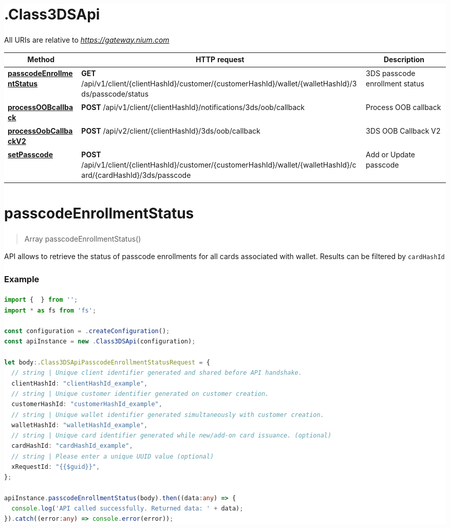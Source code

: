 # .Class3DSApi

All URIs are relative to *https://gateway.nium.com*

Method | HTTP request | Description
------------- | ------------- | -------------
[**passcodeEnrollmentStatus**](Class3DSApi.md#passcodeEnrollmentStatus) | **GET** /api/v1/client/{clientHashId}/customer/{customerHashId}/wallet/{walletHashId}/3ds/passcode/status | 3DS passcode enrollment status
[**processOOBcallback**](Class3DSApi.md#processOOBcallback) | **POST** /api/v1/client/{clientHashId}/notifications/3ds/oob/callback | Process OOB callback
[**processOobCallbackV2**](Class3DSApi.md#processOobCallbackV2) | **POST** /api/v2/client/{clientHashId}/3ds/oob/callback | 3DS OOB Callback V2
[**setPasscode**](Class3DSApi.md#setPasscode) | **POST** /api/v1/client/{clientHashId}/customer/{customerHashId}/wallet/{walletHashId}/card/{cardHashId}/3ds/passcode | Add or Update passcode


# **passcodeEnrollmentStatus**
> Array<PasscodeStatusDTO> passcodeEnrollmentStatus()

API allows to retrieve the status of passcode enrollments for all cards associated with wallet. Results can be filtered by `cardHashId`

### Example


```typescript
import {  } from '';
import * as fs from 'fs';

const configuration = .createConfiguration();
const apiInstance = new .Class3DSApi(configuration);

let body:.Class3DSApiPasscodeEnrollmentStatusRequest = {
  // string | Unique client identifier generated and shared before API handshake.
  clientHashId: "clientHashId_example",
  // string | Unique customer identifier generated on customer creation.
  customerHashId: "customerHashId_example",
  // string | Unique wallet identifier generated simultaneously with customer creation.
  walletHashId: "walletHashId_example",
  // string | Unique card identifier generated while new/add-on card issuance. (optional)
  cardHashId: "cardHashId_example",
  // string | Please enter a unique UUID value (optional)
  xRequestId: "{{$guid}}",
};

apiInstance.passcodeEnrollmentStatus(body).then((data:any) => {
  console.log('API called successfully. Returned data: ' + data);
}).catch((error:any) => console.error(error));
```

